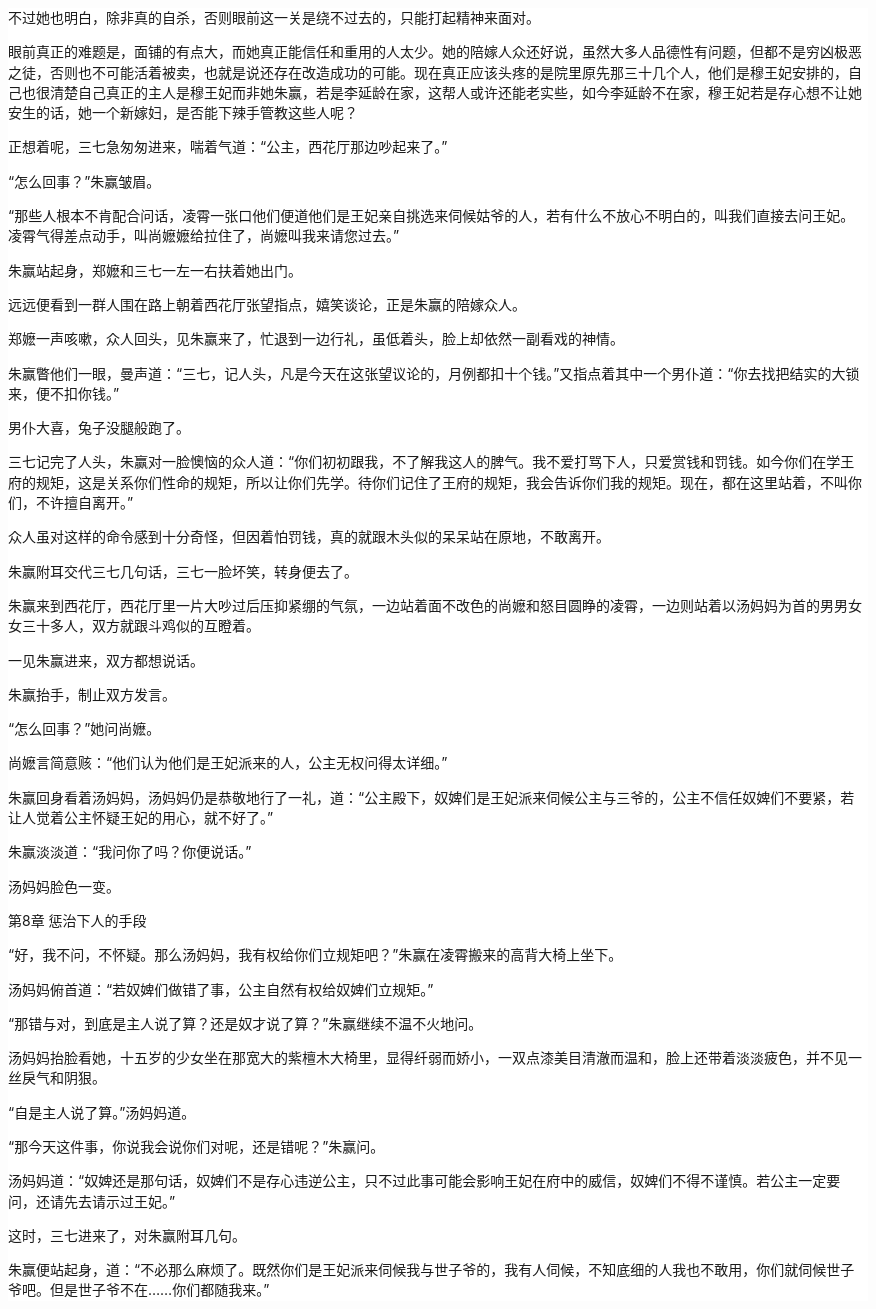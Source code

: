 不过她也明白，除非真的自杀，否则眼前这一关是绕不过去的，只能打起精神来面对。

眼前真正的难题是，面铺的有点大，而她真正能信任和重用的人太少。她的陪嫁人众还好说，虽然大多人品德性有问题，但都不是穷凶极恶之徒，否则也不可能活着被卖，也就是说还存在改造成功的可能。现在真正应该头疼的是院里原先那三十几个人，他们是穆王妃安排的，自己也很清楚自己真正的主人是穆王妃而非她朱赢，若是李延龄在家，这帮人或许还能老实些，如今李延龄不在家，穆王妃若是存心想不让她安生的话，她一个新嫁妇，是否能下辣手管教这些人呢？

正想着呢，三七急匆匆进来，喘着气道：“公主，西花厅那边吵起来了。”

“怎么回事？”朱赢皱眉。

“那些人根本不肯配合问话，凌霄一张口他们便道他们是王妃亲自挑选来伺候姑爷的人，若有什么不放心不明白的，叫我们直接去问王妃。凌霄气得差点动手，叫尚嬷嬷给拉住了，尚嬷叫我来请您过去。”

朱赢站起身，郑嬷和三七一左一右扶着她出门。

远远便看到一群人围在路上朝着西花厅张望指点，嬉笑谈论，正是朱赢的陪嫁众人。

郑嬷一声咳嗽，众人回头，见朱赢来了，忙退到一边行礼，虽低着头，脸上却依然一副看戏的神情。

朱赢瞥他们一眼，曼声道：“三七，记人头，凡是今天在这张望议论的，月例都扣十个钱。”又指点着其中一个男仆道：“你去找把结实的大锁来，便不扣你钱。”

男仆大喜，兔子没腿般跑了。

三七记完了人头，朱赢对一脸懊恼的众人道：“你们初初跟我，不了解我这人的脾气。我不爱打骂下人，只爱赏钱和罚钱。如今你们在学王府的规矩，这是关系你们性命的规矩，所以让你们先学。待你们记住了王府的规矩，我会告诉你们我的规矩。现在，都在这里站着，不叫你们，不许擅自离开。”

众人虽对这样的命令感到十分奇怪，但因着怕罚钱，真的就跟木头似的呆呆站在原地，不敢离开。

朱赢附耳交代三七几句话，三七一脸坏笑，转身便去了。

朱赢来到西花厅，西花厅里一片大吵过后压抑紧绷的气氛，一边站着面不改色的尚嬷和怒目圆睁的凌霄，一边则站着以汤妈妈为首的男男女女三十多人，双方就跟斗鸡似的互瞪着。

一见朱赢进来，双方都想说话。

朱赢抬手，制止双方发言。

“怎么回事？”她问尚嬷。

尚嬷言简意赅：“他们认为他们是王妃派来的人，公主无权问得太详细。”

朱赢回身看着汤妈妈，汤妈妈仍是恭敬地行了一礼，道：“公主殿下，奴婢们是王妃派来伺候公主与三爷的，公主不信任奴婢们不要紧，若让人觉着公主怀疑王妃的用心，就不好了。”

朱赢淡淡道：“我问你了吗？你便说话。”

汤妈妈脸色一变。

第8章 惩治下人的手段

“好，我不问，不怀疑。那么汤妈妈，我有权给你们立规矩吧？”朱赢在凌霄搬来的高背大椅上坐下。

汤妈妈俯首道：“若奴婢们做错了事，公主自然有权给奴婢们立规矩。”

“那错与对，到底是主人说了算？还是奴才说了算？”朱赢继续不温不火地问。

汤妈妈抬脸看她，十五岁的少女坐在那宽大的紫檀木大椅里，显得纤弱而娇小，一双点漆美目清澈而温和，脸上还带着淡淡疲色，并不见一丝戾气和阴狠。

“自是主人说了算。”汤妈妈道。

“那今天这件事，你说我会说你们对呢，还是错呢？”朱赢问。

汤妈妈道：“奴婢还是那句话，奴婢们不是存心违逆公主，只不过此事可能会影响王妃在府中的威信，奴婢们不得不谨慎。若公主一定要问，还请先去请示过王妃。”

这时，三七进来了，对朱赢附耳几句。

朱赢便站起身，道：“不必那么麻烦了。既然你们是王妃派来伺候我与世子爷的，我有人伺候，不知底细的人我也不敢用，你们就伺候世子爷吧。但是世子爷不在……你们都随我来。”
